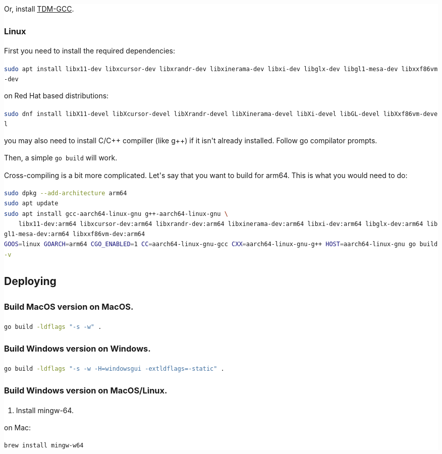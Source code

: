 Or, install [TDM-GCC](https://jmeubank.github.io/tdm-gcc/).

### Linux

First you need to install the required dependencies:

```bash
sudo apt install libx11-dev libxcursor-dev libxrandr-dev libxinerama-dev libxi-dev libglx-dev libgl1-mesa-dev libxxf86vm-dev
```

on Red Hat based distributions:
```bash
sudo dnf install libX11-devel libXcursor-devel libXrandr-devel libXinerama-devel libXi-devel libGL-devel libXxf86vm-devel
```

you may also need to install C/C++ compiller (like g++) if it isn't already installed. Follow go compilator prompts.

Then, a simple `go build` will work.

Cross-compiling is a bit more complicated. Let's say that you want to build for arm64. This is what you would need to do:

```bash
sudo dpkg --add-architecture arm64
sudo apt update
sudo apt install gcc-aarch64-linux-gnu g++-aarch64-linux-gnu \
    libx11-dev:arm64 libxcursor-dev:arm64 libxrandr-dev:arm64 libxinerama-dev:arm64 libxi-dev:arm64 libglx-dev:arm64 libgl1-mesa-dev:arm64 libxxf86vm-dev:arm64
GOOS=linux GOARCH=arm64 CGO_ENABLED=1 CC=aarch64-linux-gnu-gcc CXX=aarch64-linux-gnu-g++ HOST=aarch64-linux-gnu go build -v
```

## Deploying

### Build MacOS version on MacOS.

```sh
go build -ldflags "-s -w" .
```

### Build Windows version on Windows.

```sh
go build -ldflags "-s -w -H=windowsgui -extldflags=-static" .
```

### Build Windows version on MacOS/Linux.

1. Install mingw-64.

on Mac:
```sh
brew install mingw-w64
```

